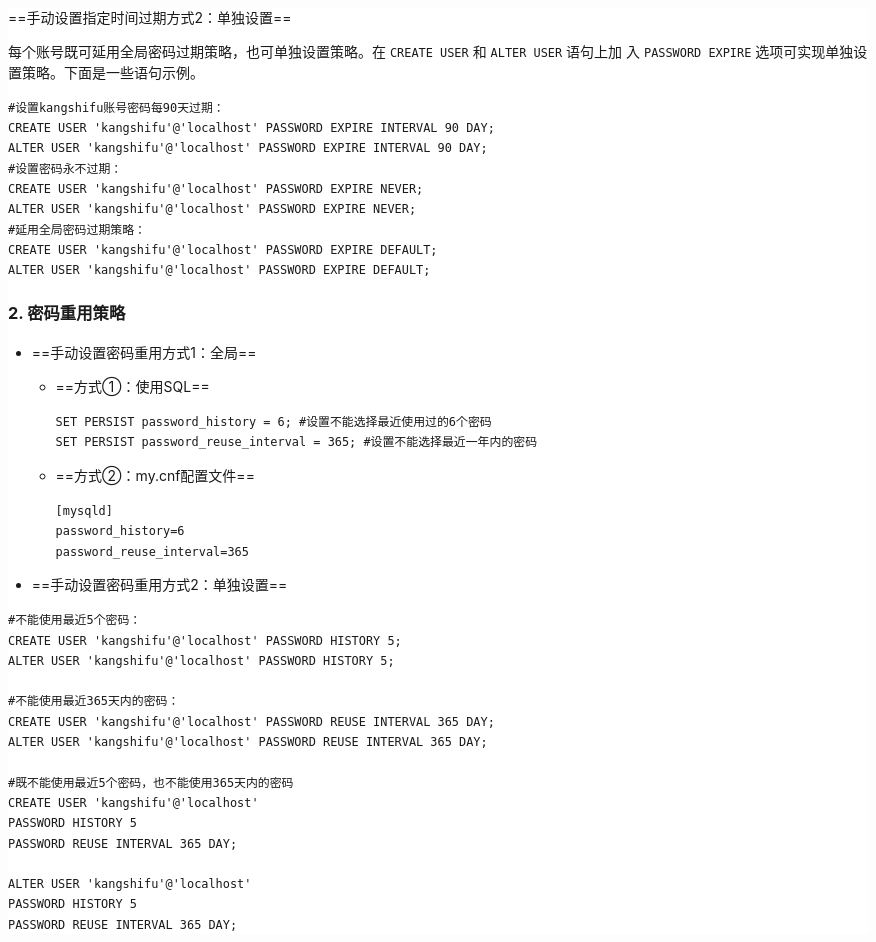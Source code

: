 ==手动设置指定时间过期方式2：单独设置==

每个账号既可延用全局密码过期策略，也可单独设置策略。在 `CREATE USER` 和 `ALTER USER` 语句上加 入 `PASSWORD EXPIRE` 选项可实现单独设置策略。下面是一些语句示例。

```mysql
#设置kangshifu账号密码每90天过期：
CREATE USER 'kangshifu'@'localhost' PASSWORD EXPIRE INTERVAL 90 DAY;
ALTER USER 'kangshifu'@'localhost' PASSWORD EXPIRE INTERVAL 90 DAY;
#设置密码永不过期：
CREATE USER 'kangshifu'@'localhost' PASSWORD EXPIRE NEVER;
ALTER USER 'kangshifu'@'localhost' PASSWORD EXPIRE NEVER;
#延用全局密码过期策略：
CREATE USER 'kangshifu'@'localhost' PASSWORD EXPIRE DEFAULT;
ALTER USER 'kangshifu'@'localhost' PASSWORD EXPIRE DEFAULT;
```

### 2. 密码重用策略

- ==手动设置密码重用方式1：全局==

  - ==方式①：使用SQL==

    ```mysql
    SET PERSIST password_history = 6; #设置不能选择最近使用过的6个密码
    SET PERSIST password_reuse_interval = 365; #设置不能选择最近一年内的密码
    ```

  - ==方式②：my.cnf配置文件==

    ```tex
    [mysqld]
    password_history=6
    password_reuse_interval=365
    ```

- ==手动设置密码重用方式2：单独设置==

```mysql
#不能使用最近5个密码：
CREATE USER 'kangshifu'@'localhost' PASSWORD HISTORY 5;
ALTER USER 'kangshifu'@'localhost' PASSWORD HISTORY 5;

#不能使用最近365天内的密码：
CREATE USER 'kangshifu'@'localhost' PASSWORD REUSE INTERVAL 365 DAY;
ALTER USER 'kangshifu'@'localhost' PASSWORD REUSE INTERVAL 365 DAY;

#既不能使用最近5个密码，也不能使用365天内的密码
CREATE USER 'kangshifu'@'localhost'
PASSWORD HISTORY 5
PASSWORD REUSE INTERVAL 365 DAY;

ALTER USER 'kangshifu'@'localhost'
PASSWORD HISTORY 5
PASSWORD REUSE INTERVAL 365 DAY;
```
